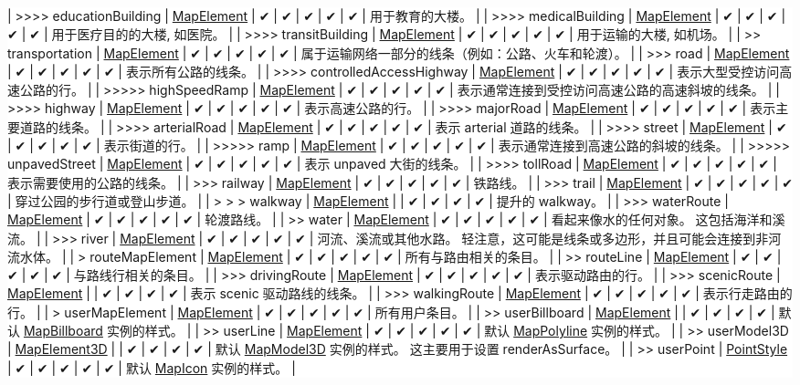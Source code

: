 | >>>> educationBuilding             | [MapElement](#mapelement) |  ✔   |  ✔   |  ✔   |  ✔   |  ✔   | 用于教育的大楼。 |
| >>>> medicalBuilding               | [MapElement](#mapelement) |  ✔   |  ✔   |  ✔   |  ✔   |  ✔   | 用于医疗目的的大楼, 如医院。 |
| >>>> transitBuilding               | [MapElement](#mapelement) |  ✔   |  ✔   |  ✔   |  ✔   |  ✔   | 用于运输的大楼, 如机场。 |
| >> transportation                  | [MapElement](#mapelement) |  ✔   |  ✔   |  ✔   |  ✔   |  ✔   | 属于运输网络一部分的线条（例如：公路、火车和轮渡）。 |
| >>> road                           | [MapElement](#mapelement) |  ✔   |  ✔   |  ✔   |  ✔   |  ✔   | 表示所有公路的线条。 |
| >>>> controlledAccessHighway       | [MapElement](#mapelement) |  ✔   |  ✔   |  ✔   |  ✔   |  ✔   | 表示大型受控访问高速公路的行。 |
| >>>>> highSpeedRamp                | [MapElement](#mapelement) |  ✔   |  ✔   |  ✔   |  ✔   |  ✔   | 表示通常连接到受控访问高速公路的高速斜坡的线条。 |
| >>>> highway                       | [MapElement](#mapelement) |  ✔   |  ✔   |  ✔   |  ✔   |  ✔   | 表示高速公路的行。 |
| >>>> majorRoad                     | [MapElement](#mapelement) |  ✔   |  ✔   |  ✔   |  ✔   |  ✔   | 表示主要道路的线条。 |
| >>>> arterialRoad                  | [MapElement](#mapelement) |  ✔   |  ✔   |  ✔   |  ✔   |  ✔   | 表示 arterial 道路的线条。 |
| >>>> street                        | [MapElement](#mapelement) |  ✔   |  ✔   |  ✔   |  ✔   |  ✔   | 表示街道的行。 |
| >>>>> ramp                         | [MapElement](#mapelement) |  ✔   |  ✔   |  ✔   |  ✔   |  ✔   | 表示通常连接到高速公路的斜坡的线条。 |
| >>>>> unpavedStreet                | [MapElement](#mapelement) |  ✔   |  ✔   |  ✔   |  ✔   |  ✔   | 表示 unpaved 大街的线条。 |
| >>>> tollRoad                      | [MapElement](#mapelement) |  ✔   |  ✔   |  ✔   |  ✔   |  ✔   | 表示需要使用的公路的线条。 |
| >>> railway                        | [MapElement](#mapelement) |  ✔   |  ✔   |  ✔   |  ✔   |  ✔   | 铁路线。 |
| >>> trail                          | [MapElement](#mapelement) |  ✔   |  ✔   |  ✔   |  ✔   |  ✔   | 穿过公园的步行道或登山步道。 |
| > > > walkway                        | [MapElement](#mapelement) |      |  ✔   |  ✔   |  ✔   |  ✔   | 提升的 walkway。 |
| >>> waterRoute                     | [MapElement](#mapelement) |  ✔   |  ✔   |  ✔   |  ✔   |  ✔   | 轮渡路线。 |
| >> water                           | [MapElement](#mapelement) |  ✔   |  ✔   |  ✔   |  ✔   |  ✔   | 看起来像水的任何对象。 这包括海洋和溪流。 |
| >>> river                          | [MapElement](#mapelement) |  ✔   |  ✔   |  ✔   |  ✔   |  ✔   | 河流、溪流或其他水路。  轻注意，这可能是线条或多边形，并且可能会连接到非河流水体。 |
| > routeMapElement                  | [MapElement](#mapelement) |  ✔   |  ✔   |  ✔   |  ✔   |  ✔   | 所有与路由相关的条目。 |
| >> routeLine                       | [MapElement](#mapelement) |  ✔   |  ✔   |  ✔   |  ✔   |  ✔   | 与路线行相关的条目。 |
| >>> drivingRoute                   | [MapElement](#mapelement) |  ✔   |  ✔   |  ✔   |  ✔   |  ✔   | 表示驱动路由的行。 |
| >>> scenicRoute                    | [MapElement](#mapelement) |      |  ✔   |  ✔   |  ✔   |  ✔   | 表示 scenic 驱动路线的线条。 |
| >>> walkingRoute                   | [MapElement](#mapelement) |  ✔   |  ✔   |  ✔   |  ✔   |  ✔   | 表示行走路由的行。 |
| > userMapElement                   | [MapElement](#mapelement) |  ✔   |  ✔   |  ✔   |  ✔   |  ✔   | 所有用户条目。 |
| >> userBillboard                   | [MapElement](#mapelement) |      |  ✔   |  ✔   |  ✔   |  ✔   | 默认 [MapBillboard](https://docs.microsoft.com/uwp/api/windows.ui.xaml.controls.maps.mapbillboard) 实例的样式。 |
| >> userLine                        | [MapElement](#mapelement) |  ✔   |  ✔   |  ✔   |  ✔   |  ✔   | 默认 [MapPolyline](https://docs.microsoft.com/uwp/api/windows.ui.xaml.controls.maps.mappolyline) 实例的样式。 |
| >> userModel3D                     | [MapElement3D](#mapelement3d) |      |  ✔   |  ✔   |  ✔   |  ✔   | 默认 [MapModel3D](https://docs.microsoft.com/uwp/api/windows.ui.xaml.controls.maps.mapmodel3d) 实例的样式。  这主要用于设置 renderAsSurface。 |
| >> userPoint                       | [PointStyle](#pointstyle) |  ✔   |  ✔   |  ✔   |  ✔   |  ✔   | 默认 [MapIcon](https://docs.microsoft.com/uwp/api/windows.ui.xaml.controls.maps.mapicon) 实例的样式。 |
